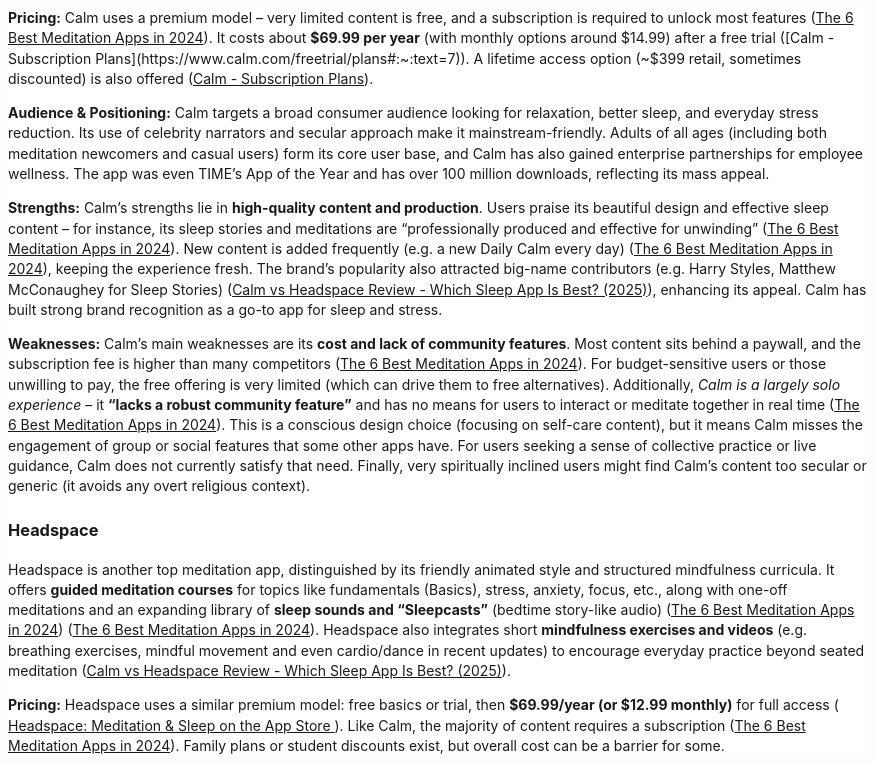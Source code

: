 **Pricing:** Calm uses a premium model – very limited content is free, and a subscription is required to unlock most features ([The 6 Best Meditation Apps in 2024](https://insighttimer.com/blog/best-meditation-apps/#:~:text=Cons%3A)). It costs about **$69.99 per year** (with monthly options around $14.99) after a free trial ([Calm - Subscription Plans](https://www.calm.com/freetrial/plans#:~:text=7)). A lifetime access option (~$399 retail, sometimes discounted) is also offered ([Calm - Subscription Plans](https://www.calm.com/freetrial/plans#:~:text=Calm%20for%20Life)).

**Audience & Positioning:** Calm targets a broad consumer audience looking for relaxation, better sleep, and everyday stress reduction. Its use of celebrity narrators and secular approach make it mainstream-friendly. Adults of all ages (including both meditation newcomers and casual users) form its core user base, and Calm has also gained enterprise partnerships for employee wellness. The app was even TIME’s App of the Year and has over 100 million downloads, reflecting its mass appeal.

**Strengths:** Calm’s strengths lie in **high-quality content and production**. Users praise its beautiful design and effective sleep content – for instance, its sleep stories and meditations are “professionally produced and effective for unwinding” ([The 6 Best Meditation Apps in 2024](https://insighttimer.com/blog/best-meditation-apps/#:~:text=Pros%3A)). New content is added frequently (e.g. a new Daily Calm every day) ([The 6 Best Meditation Apps in 2024](https://insighttimer.com/blog/best-meditation-apps/#:~:text=%2A%20High,daily%2C%20keeping%20the%20content%20fresh)), keeping the experience fresh. The brand’s popularity also attracted big-name contributors (e.g. Harry Styles, Matthew McConaughey for Sleep Stories) ([Calm vs Headspace Review - Which Sleep App Is Best? (2025)](https://www.mattressclarity.com/accessories/calm-vs-headspace/#:~:text=Of%20course%2C%20despite%20the%20similarities%2C,apps%20do%20have%20their%20differences)), enhancing its appeal. Calm has built strong brand recognition as a go-to app for sleep and stress.

**Weaknesses:** Calm’s main weaknesses are its **cost and lack of community features**. Most content sits behind a paywall, and the subscription fee is higher than many competitors ([The 6 Best Meditation Apps in 2024](https://insighttimer.com/blog/best-meditation-apps/#:~:text=Cons%3A)). For budget-sensitive users or those unwilling to pay, the free offering is very limited (which can drive them to free alternatives). Additionally, *Calm is a largely solo experience* – it **“lacks a robust community feature”** and has no means for users to interact or meditate together in real time ([The 6 Best Meditation Apps in 2024](https://insighttimer.com/blog/best-meditation-apps/#:~:text=Cons%3A)). This is a conscious design choice (focusing on self-care content), but it means Calm misses the engagement of group or social features that some other apps have. For users seeking a sense of collective practice or live guidance, Calm does not currently satisfy that need. Finally, very spiritually inclined users might find Calm’s content too secular or generic (it avoids any overt religious context).

### Headspace  
Headspace is another top meditation app, distinguished by its friendly animated style and structured mindfulness curricula. It offers **guided meditation courses** for topics like fundamentals (Basics), stress, anxiety, focus, etc., along with one-off meditations and an expanding library of **sleep sounds and “Sleepcasts”** (bedtime story-like audio) ([The 6 Best Meditation Apps in 2024](https://insighttimer.com/blog/best-meditation-apps/#:~:text=,in%20moments%20of%20acute%20stress)) ([The 6 Best Meditation Apps in 2024](https://insighttimer.com/blog/best-meditation-apps/#:~:text=,in%20moments%20of%20acute%20stress)). Headspace also integrates short **mindfulness exercises and videos** (e.g. breathing exercises, mindful movement and even cardio/dance in recent updates) to encourage everyday practice beyond seated meditation ([Calm vs Headspace Review - Which Sleep App Is Best? (2025)](https://www.mattressclarity.com/accessories/calm-vs-headspace/#:~:text=,a%20habit%20of%20the%20practice)).

**Pricing:** Headspace uses a similar premium model: free basics or trial, then **$69.99/year (or $12.99 monthly)** for full access ([
      ‎Headspace: Meditation & Sleep on the App Store
    ](https://apps.apple.com/us/app/headspace-meditation-sleep/id493145008#:~:text=expert%20mental%20health%20coaching,pricing%20will%20vary%20by%20subscription)). Like Calm, the majority of content requires a subscription ([The 6 Best Meditation Apps in 2024](https://insighttimer.com/blog/best-meditation-apps/#:~:text=Cons%3A)). Family plans or student discounts exist, but overall cost can be a barrier for some.
